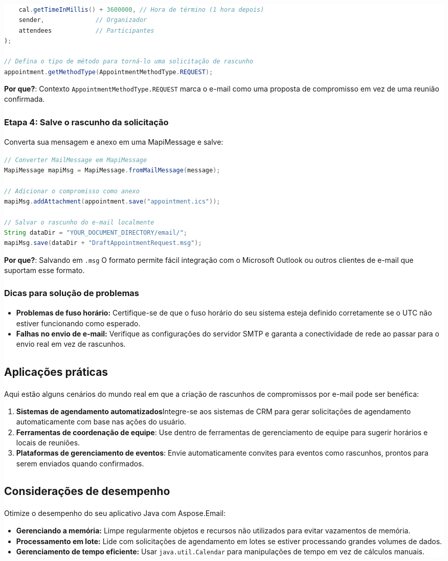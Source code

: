 ```java
    cal.getTimeInMillis() + 3600000, // Hora de término (1 hora depois)
    sender,              // Organizador
    attendees            // Participantes
);

// Defina o tipo de método para torná-lo uma solicitação de rascunho
appointment.getMethodType(AppointmentMethodType.REQUEST);
```
**Por que?**: Contexto `AppointmentMethodType.REQUEST` marca o e-mail como uma proposta de compromisso em vez de uma reunião confirmada.

### Etapa 4: Salve o rascunho da solicitação
Converta sua mensagem e anexo em uma MapiMessage e salve:
```java
// Converter MailMessage em MapiMessage
MapiMessage mapiMsg = MapiMessage.fromMailMessage(message);

// Adicionar o compromisso como anexo
mapiMsg.addAttachment(appointment.save("appointment.ics"));

// Salvar o rascunho do e-mail localmente
String dataDir = "YOUR_DOCUMENT_DIRECTORY/email/";
mapiMsg.save(dataDir + "DraftAppointmentRequest.msg");
```
**Por que?**: Salvando em `.msg` O formato permite fácil integração com o Microsoft Outlook ou outros clientes de e-mail que suportam esse formato.

### Dicas para solução de problemas
- **Problemas de fuso horário:** Certifique-se de que o fuso horário do seu sistema esteja definido corretamente se o UTC não estiver funcionando como esperado.
- **Falhas no envio de e-mail:** Verifique as configurações do servidor SMTP e garanta a conectividade de rede ao passar para o envio real em vez de rascunhos.

## Aplicações práticas
Aqui estão alguns cenários do mundo real em que a criação de rascunhos de compromissos por e-mail pode ser benéfica:
1. **Sistemas de agendamento automatizados**Integre-se aos sistemas de CRM para gerar solicitações de agendamento automaticamente com base nas ações do usuário.
2. **Ferramentas de coordenação de equipe**: Use dentro de ferramentas de gerenciamento de equipe para sugerir horários e locais de reuniões.
3. **Plataformas de gerenciamento de eventos**: Envie automaticamente convites para eventos como rascunhos, prontos para serem enviados quando confirmados.

## Considerações de desempenho
Otimize o desempenho do seu aplicativo Java com Aspose.Email:
- **Gerenciando a memória:** Limpe regularmente objetos e recursos não utilizados para evitar vazamentos de memória.
- **Processamento em lote:** Lide com solicitações de agendamento em lotes se estiver processando grandes volumes de dados.
- **Gerenciamento de tempo eficiente:** Usar `java.util.Calendar` para manipulações de tempo em vez de cálculos manuais.
